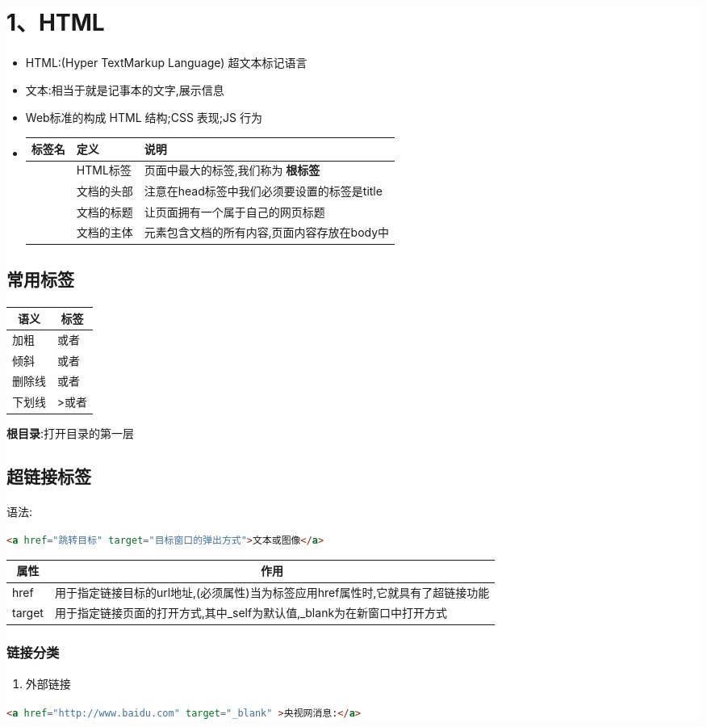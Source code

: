 # 1、HTML

- HTML:(Hyper TextMarkup Language) 超文本标记语言

- 文本:相当于就是记事本的文字,展示信息

- Web标准的构成  HTML 结构;CSS 表现;JS 行为

- | 标签名          | 定义       | 说明                                        |
  | --------------- | ---------- | ------------------------------------------- |
  | <html></html>   | HTML标签   | 页面中最大的标签,我们称为 **根标签**        |
  | <head></head>   | 文档的头部 | 注意在head标签中我们必须要设置的标签是title |
  | <title></title> | 文档的标题 | 让页面拥有一个属于自己的网页标题            |
  | <body></body>   | 文档的主体 | 元素包含文档的所有内容,页面内容存放在body中 |



##   常用标签

| 语义   | 标签                         |
| ------ | ---------------------------- |
| 加粗   | <strong></strong>或者<b></b> |
| 倾斜   | <em></em>或者<i></i>         |
| 删除线 | <del></del>或者<s></s>       |
| 下划线 | <ins></ins>>或者<u></u>      |

**根目录**:打开目录的第一层

## 超链接标签

语法:

```html
<a href="跳转目标" target="目标窗口的弹出方式">文本或图像</a>
```

| 属性   | 作用                                                         |
| ------ | ------------------------------------------------------------ |
| href   | 用于指定链接目标的url地址,(必须属性)当为标签应用href属性时,它就具有了超链接功能 |
| target | 用于指定链接页面的打开方式,其中_self为默认值,_blank为在新窗口中打开方式 |

### 链接分类

1. 外部链接

```html
<a href="http://www.baidu.com" target="_blank" >央视网消息:</a>
```
